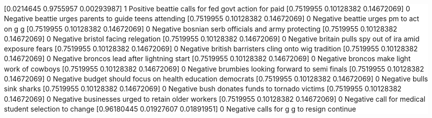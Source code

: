 [0.0214645  0.9755957  0.00293987]
1
Positive
beattie calls for fed govt action for paid
[0.7519955  0.10128382 0.14672069]
0
Negative
beattie urges parents to guide teens attending
[0.7519955  0.10128382 0.14672069]
0
Negative
beattie urges pm to act on g g
[0.7519955  0.10128382 0.14672069]
0
Negative
bosnian serb officials and army protecting
[0.7519955  0.10128382 0.14672069]
0
Negative
bristol facing relegation
[0.7519955  0.10128382 0.14672069]
0
Negative
britain pulls spy out of ira amid exposure fears
[0.7519955  0.10128382 0.14672069]
0
Negative
british barristers cling onto wig tradition
[0.7519955  0.10128382 0.14672069]
0
Negative
broncos lead after lightning start
[0.7519955  0.10128382 0.14672069]
0
Negative
broncos make light work of cowboys
[0.7519955  0.10128382 0.14672069]
0
Negative
brumbies looking forward to semi finals
[0.7519955  0.10128382 0.14672069]
0
Negative
budget should focus on health education democrats
[0.7519955  0.10128382 0.14672069]
0
Negative
bulls sink sharks
[0.7519955  0.10128382 0.14672069]
0
Negative
bush donates funds to tornado victims
[0.7519955  0.10128382 0.14672069]
0
Negative
businesses urged to retain older workers
[0.7519955  0.10128382 0.14672069]
0
Negative
call for medical student selection to change
[0.96180445 0.01927607 0.01891951]
0
Negative
calls for g g to resign continue